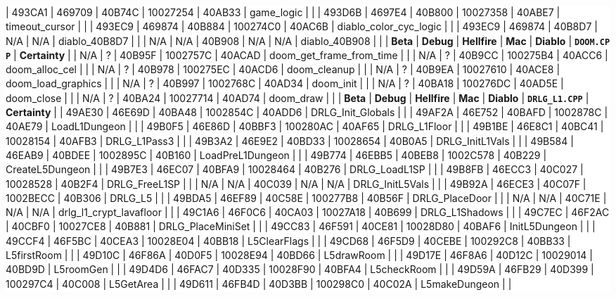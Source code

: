 | 493CA1       | 469709       | 40B74C       | 10027254     | 40AB33       | game_logic                                 |               |
| 493D6B       | 4697E4       | 40B800       | 10027358     | 40ABE7       | timeout_cursor                             |               |
| 493EC9       | 469874       | 40B884       | 100274C0     | 40AC6B       | diablo_color_cyc_logic                     |               |
| 493EC9       | 469874       | 40B8D7       | N/A          | N/A          | diablo_40B8D7                              |               |
| N/A          | N/A          | 40B908       | N/A          | N/A          | diablo_40B908                              |               |
| **Beta**     | **Debug**    | **Hellfire** | **Mac**      | **Diablo**   | **`DOOM.CPP`**                             | **Certainty** |
| N/A          | ?            | 40B95F       | 1002757C     | 40ACAD       | doom_get_frame_from_time                   |               |
| N/A          | ?            | 40B9CC       | 100275B4     | 40ACC6       | doom_alloc_cel                             |               |
| N/A          | ?            | 40B978       | 100275EC     | 40ACD6       | doom_cleanup                               |               |
| N/A          | ?            | 40B9EA       | 10027610     | 40ACE8       | doom_load_graphics                         |               |
| N/A          | ?            | 40B997       | 1002768C     | 40AD34       | doom_init                                  |               |
| N/A          | ?            | 40BA18       | 100276DC     | 40AD5E       | doom_close                                 |               |
| N/A          | ?            | 40BA24       | 10027714     | 40AD74       | doom_draw                                  |               |
| **Beta**     | **Debug**    | **Hellfire** | **Mac**      | **Diablo**   | **`DRLG_L1.CPP`**                          | **Certainty** |
| 49AE30       | 46E69D       | 40BA48       | 1002854C     | 40ADD6       | DRLG_Init_Globals                          |               |
| 49AF2A       | 46E752       | 40BAFD       | 1002878C     | 40AE79       | LoadL1Dungeon                              |               |
| 49B0F5       | 46E86D       | 40BBF3       | 100280AC     | 40AF65       | DRLG_L1Floor                               |               |
| 49B1BE       | 46E8C1       | 40BC41       | 10028154     | 40AFB3       | DRLG_L1Pass3                               |               |
| 49B3A2       | 46E9E2       | 40BD33       | 10028654     | 40B0A5       | DRLG_InitL1Vals                            |               |
| 49B584       | 46EAB9       | 40BDEE       | 1002895C     | 40B160       | LoadPreL1Dungeon                           |               |
| 49B774       | 46EBB5       | 40BEB8       | 1002C578     | 40B229       | CreateL5Dungeon                            |               |
| 49B7E3       | 46EC07       | 40BFA9       | 10028464     | 40B276       | DRLG_LoadL1SP                              |               |
| 49B8FB       | 46ECC3       | 40C027       | 10028528     | 40B2F4       | DRLG_FreeL1SP                              |               |
| N/A          | N/A          | 40C039       | N/A          | N/A          | DRLG_InitL5Vals                            |               |
| 49B92A       | 46ECE3       | 40C07F       | 1002BECC     | 40B306       | DRLG_L5                                    |               |
| 49BDA5       | 46EF89       | 40C58E       | 100277B8     | 40B56F       | DRLG_PlaceDoor                             |               |
| N/A          | N/A          | 40C71E       | N/A          | N/A          | drlg_l1_crypt_lavafloor                    |               |
| 49C1A6       | 46F0C6       | 40CA03       | 10027A18     | 40B699       | DRLG_L1Shadows                             |               |
| 49C7EC       | 46F2AC       | 40CBF0       | 10027CE8     | 40B881       | DRLG_PlaceMiniSet                          |               |
| 49CC83       | 46F591       | 40CE81       | 10028D80     | 40BAF6       | InitL5Dungeon                              |               |
| 49CCF4       | 46F5BC       | 40CEA3       | 10028E04     | 40BB18       | L5ClearFlags                               |               |
| 49CD68       | 46F5D9       | 40CEBE       | 100292C8     | 40BB33       | L5firstRoom                                |               |
| 49D10C       | 46F86A       | 40D0F5       | 10028E94     | 40BD66       | L5drawRoom                                 |               |
| 49D17E       | 46F8A6       | 40D12C       | 10029014     | 40BD9D       | L5roomGen                                  |               |
| 49D4D6       | 46FAC7       | 40D335       | 10028F90     | 40BFA4       | L5checkRoom                                |               |
| 49D59A       | 46FB29       | 40D399       | 100297C4     | 40C008       | L5GetArea                                  |               |
| 49D611       | 46FB4D       | 40D3BB       | 100298C0     | 40C02A       | L5makeDungeon                              |               |